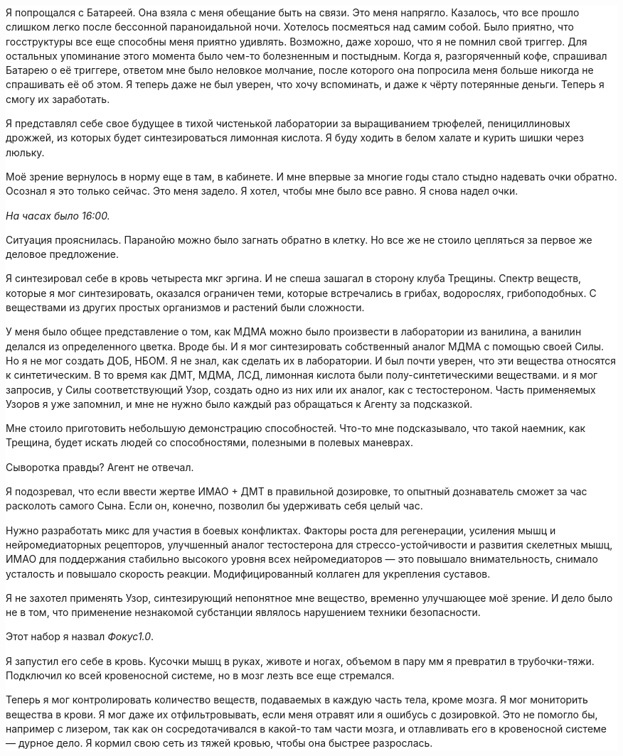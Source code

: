 Я попрощался с Батареей. Она взяла с меня обещание быть на связи. Это меня напрягло. Казалось, что все прошло слишком легко после бессонной параноидальной ночи. Хотелось посмеяться над самим собой. Было приятно, что госструктуры все еще способны меня приятно удивлять. Возможно, даже хорошо, что я не помнил свой триггер. Для остальных упоминание этого момента было чем-то болезненным и постыдным. Когда я, разгоряченный кофе, спрашивал Батарею о её триггере, ответом мне было неловкое молчание, после которого она попросила меня больше никогда не спрашивать её об этом. Я теперь даже не был уверен, что хочу вспоминать, и даже к чёрту потерянные деньги. Теперь я смогу их заработать.

Я представлял себе свое будущее в тихой чистенькой лаборатории за выращиванием трюфелей, пенициллиновых дрожжей, из которых будет синтезироваться лимонная кислота. Я буду ходить в белом халате и курить шишки через люльку.

Моё зрение вернулось в норму еще в там, в кабинете. И мне впервые за многие годы стало стыдно надевать очки обратно. Осознал я это только сейчас. Это меня задело. Я хотел, чтобы мне было все равно. Я снова надел очки.

_На часах было 16:00._

Ситуация прояснилась. Паранойю можно было загнать обратно в клетку. Но все же не стоило цепляться за первое же деловое предложение.

Я синтезировал себе в кровь четыреста мкг эргина. И не спеша зашагал в сторону клуба Трещины. Спектр веществ, которые я мог синтезировать, оказался ограничен теми, которые встречались в грибах, водорослях, грибоподобных. С веществами из других простых организмов и растений были сложности.

У меня было общее представление о том, как МДМА можно было произвести в лаборатории из ванилина, а ванилин делался из определенного цветка. Вроде бы. И я мог синтезировать собственный аналог МДМА с помощью своей Силы. Но я не мог создать ДОБ, НБОМ. Я не знал, как сделать их в лаборатории. И был почти уверен, что эти вещества относятся к синтетическим. В то время как ДМТ, МДМА, ЛСД, лимонная кислота были полу-синтетическими веществами. и я мог запросив, у Силы соответствующий Узор, создать одно из них или их аналог, как с тестостероном. Часть применяемых Узоров я уже запомнил, и мне не нужно было каждый раз обращаться к Агенту за подсказкой.

Мне стоило приготовить небольшую демонстрацию способностей. Что-то мне подсказывало, что такой наемник, как Трещина, будет искать людей со способностями, полезными в полевых маневрах.

Сыворотка правды? Агент не отвечал.

Я подозревал, что если ввести жертве ИМАО + ДМТ в правильной дозировке, то опытный дознаватель сможет за час расколоть самого Сына. Если он, конечно, позволил бы удерживать себя целый час.

Нужно разработать микс для участия в боевых конфликтах. Факторы роста для регенерации, усиления мышц и нейромедиаторных рецепторов, улучшенный аналог тестостерона для стрессо-устойчивости и развития скелетных мышц, ИМАО для поддержания стабильно высокого уровня всех нейромедиаторов — это повышало внимательность, снимало усталость и повышало скорость реакции. Модифицированный коллаген для укрепления суставов.

Я не захотел применять Узор, синтезирующий непонятное мне вещество, временно улучшающее моё зрение. И дело было не в том, что применение незнакомой субстанции являлось нарушением техники безопасности.

Этот набор я назвал _Фокус1.0_.

Я запустил его себе в кровь. Кусочки мышц в руках, животе и ногах, объемом в пару мм я превратил в трубочки-тяжи. Подключил ко всей кровеносной системе, но в мозг лезть все еще стремался.

Теперь я мог контролировать количество веществ, подаваемых в каждую часть тела, кроме мозга. Я мог мониторить вещества в крови. Я мог даже их отфильтровывать, если меня отравят или я ошибусь с дозировкой. Это не помогло бы, например с лизером, так как он сосредотачивался в какой-то там части мозга, и отлавливать его в кровеносной системе — дурное дело. Я кормил свою сеть из тяжей кровью, чтобы она быстрее разрослась.
